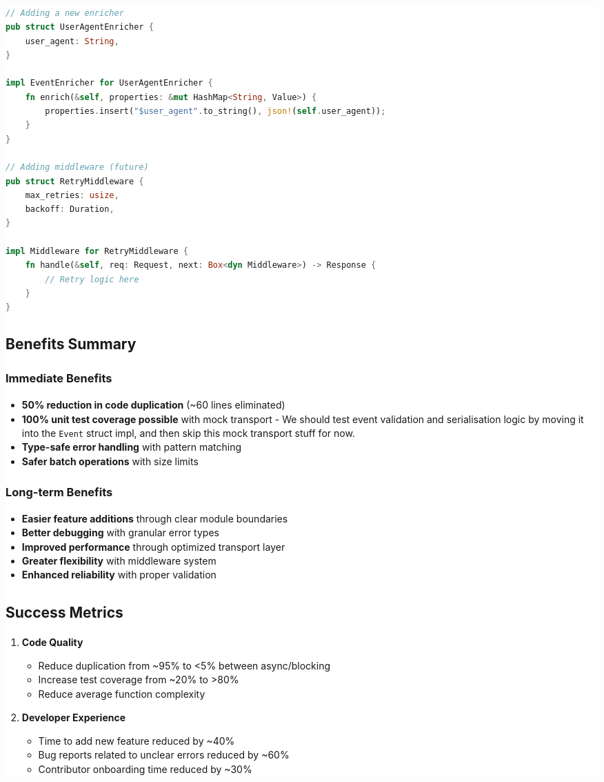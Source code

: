 ```rust
// Adding a new enricher
pub struct UserAgentEnricher {
    user_agent: String,
}

impl EventEnricher for UserAgentEnricher {
    fn enrich(&self, properties: &mut HashMap<String, Value>) {
        properties.insert("$user_agent".to_string(), json!(self.user_agent));
    }
}

// Adding middleware (future)
pub struct RetryMiddleware {
    max_retries: usize,
    backoff: Duration,
}

impl Middleware for RetryMiddleware {
    fn handle(&self, req: Request, next: Box<dyn Middleware>) -> Response {
        // Retry logic here
    }
}
```

## Benefits Summary

### Immediate Benefits
- **50% reduction in code duplication** (~60 lines eliminated)
- **100% unit test coverage possible** with mock transport - We should test event validation and serialisation logic by moving it into the `Event` struct impl, and then skip this mock transport stuff for now.
- **Type-safe error handling** with pattern matching
- **Safer batch operations** with size limits

### Long-term Benefits
- **Easier feature additions** through clear module boundaries
- **Better debugging** with granular error types
- **Improved performance** through optimized transport layer
- **Greater flexibility** with middleware system
- **Enhanced reliability** with proper validation

## Success Metrics

1. **Code Quality**
   - Reduce duplication from ~95% to <5% between async/blocking
   - Increase test coverage from ~20% to >80%
   - Reduce average function complexity

2. **Developer Experience**
   - Time to add new feature reduced by ~40%
   - Bug reports related to unclear errors reduced by ~60%
   - Contributor onboarding time reduced by ~30%
